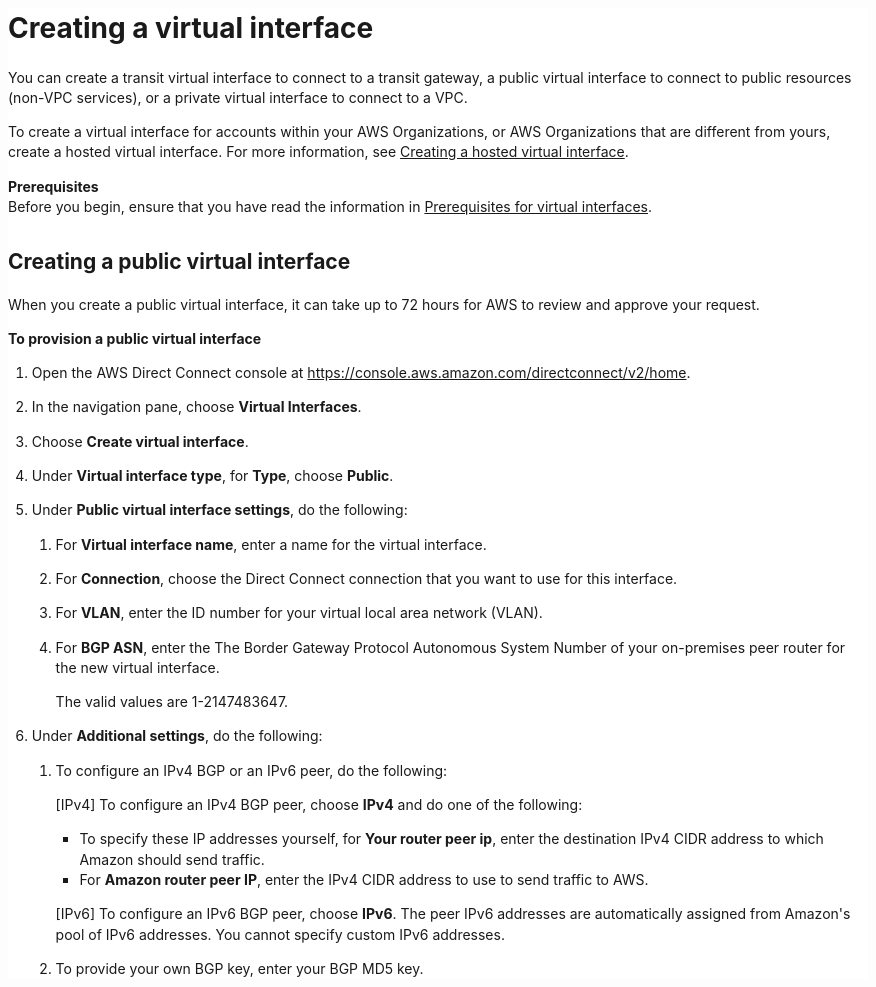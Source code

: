 # Creating a virtual interface<a name="create-vif"></a>

You can create a transit virtual interface to connect to a transit gateway, a public virtual interface to connect to public resources \(non\-VPC services\), or a private virtual interface to connect to a VPC\.

To create a virtual interface for accounts within your AWS Organizations, or AWS Organizations that are different from yours, create a hosted virtual interface\. For more information, see [Creating a hosted virtual interface](createhostedvirtualinterface.md)\.

**Prerequisites**  
Before you begin, ensure that you have read the information in [Prerequisites for virtual interfaces](WorkingWithVirtualInterfaces.md#vif-prerequisites)\.

## Creating a public virtual interface<a name="create-public-vif"></a>

When you create a public virtual interface, it can take up to 72 hours for AWS to review and approve your request\.

**To provision a public virtual interface**

1. Open the AWS Direct Connect console at [https://console\.aws\.amazon\.com/directconnect/v2/home](https://console.aws.amazon.com/directconnect/v2/home)\.

1. In the navigation pane, choose **Virtual Interfaces**\.

1. Choose **Create virtual interface**\.

1. Under **Virtual interface type**, for **Type**, choose **Public**\.

1. Under **Public virtual interface settings**, do the following:

   1. For **Virtual interface name**, enter a name for the virtual interface\.

   1. For **Connection**, choose the Direct Connect connection that you want to use for this interface\.

   1. For **VLAN**, enter the ID number for your virtual local area network \(VLAN\)\. 

   1. For **BGP ASN**, enter the The Border Gateway Protocol Autonomous System Number of your on\-premises peer router for the new virtual interface\.

      The valid values are 1\-2147483647\.

1. Under **Additional settings**, do the following:

   1. To configure an IPv4 BGP or an IPv6 peer, do the following:

      \[IPv4\] To configure an IPv4 BGP peer, choose **IPv4** and do one of the following:
      + To specify these IP addresses yourself, for **Your router peer ip**, enter the destination IPv4 CIDR address to which Amazon should send traffic\. 
      + For **Amazon router peer IP**, enter the IPv4 CIDR address to use to send traffic to AWS\.

      \[IPv6\] To configure an IPv6 BGP peer, choose **IPv6**\. The peer IPv6 addresses are automatically assigned from Amazon's pool of IPv6 addresses\. You cannot specify custom IPv6 addresses\.

   1. To provide your own BGP key, enter your BGP MD5 key\.
